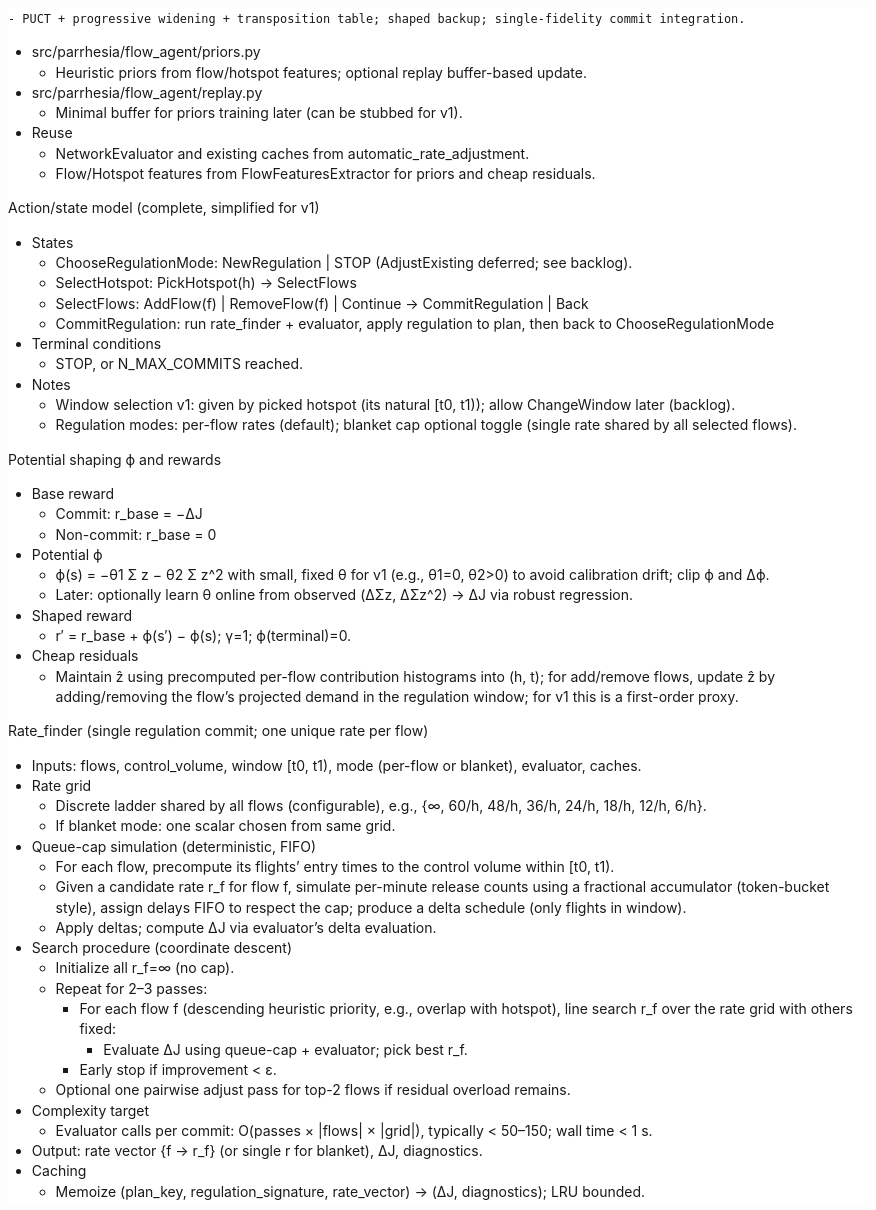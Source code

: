     - PUCT + progressive widening + transposition table; shaped backup; single-fidelity commit integration.
  - src/parrhesia/flow_agent/priors.py
    - Heuristic priors from flow/hotspot features; optional replay buffer-based update.
  - src/parrhesia/flow_agent/replay.py
    - Minimal buffer for priors training later (can be stubbed for v1).
- Reuse
  - NetworkEvaluator and existing caches from automatic_rate_adjustment.
  - Flow/Hotspot features from FlowFeaturesExtractor for priors and cheap residuals.

Action/state model (complete, simplified for v1)
- States
  - ChooseRegulationMode: NewRegulation | STOP (AdjustExisting deferred; see backlog).
  - SelectHotspot: PickHotspot(h) → SelectFlows
  - SelectFlows: AddFlow(f) | RemoveFlow(f) | Continue → CommitRegulation | Back
  - CommitRegulation: run rate_finder + evaluator, apply regulation to plan, then back to ChooseRegulationMode
- Terminal conditions
  - STOP, or N_MAX_COMMITS reached.
- Notes
  - Window selection v1: given by picked hotspot (its natural [t0, t1)); allow ChangeWindow later (backlog).
  - Regulation modes: per-flow rates (default); blanket cap optional toggle (single rate shared by all selected flows).

Potential shaping ϕ and rewards
- Base reward
  - Commit: r_base = −ΔJ
  - Non-commit: r_base = 0
- Potential ϕ
  - ϕ(s) = −θ1 Σ z − θ2 Σ z^2 with small, fixed θ for v1 (e.g., θ1=0, θ2>0) to avoid calibration drift; clip ϕ and Δϕ.
  - Later: optionally learn θ online from observed (ΔΣz, ΔΣz^2) → ΔJ via robust regression.
- Shaped reward
  - r′ = r_base + ϕ(s′) − ϕ(s); γ=1; ϕ(terminal)=0.
- Cheap residuals
  - Maintain ẑ using precomputed per-flow contribution histograms into (h, t); for add/remove flows, update ẑ by adding/removing the flow’s projected demand in the regulation window; for v1 this is a first-order proxy.

Rate_finder (single regulation commit; one unique rate per flow)
- Inputs: flows, control_volume, window [t0, t1), mode (per-flow or blanket), evaluator, caches.
- Rate grid
  - Discrete ladder shared by all flows (configurable), e.g., {∞, 60/h, 48/h, 36/h, 24/h, 18/h, 12/h, 6/h}.
  - If blanket mode: one scalar chosen from same grid.
- Queue-cap simulation (deterministic, FIFO)
  - For each flow, precompute its flights’ entry times to the control volume within [t0, t1).
  - Given a candidate rate r_f for flow f, simulate per-minute release counts using a fractional accumulator (token-bucket style), assign delays FIFO to respect the cap; produce a delta schedule (only flights in window).
  - Apply deltas; compute ΔJ via evaluator’s delta evaluation.
- Search procedure (coordinate descent)
  - Initialize all r_f=∞ (no cap).
  - Repeat for 2–3 passes:
    - For each flow f (descending heuristic priority, e.g., overlap with hotspot), line search r_f over the rate grid with others fixed:
      - Evaluate ΔJ using queue-cap + evaluator; pick best r_f.
    - Early stop if improvement < ε.
  - Optional one pairwise adjust pass for top-2 flows if residual overload remains.
- Complexity target
  - Evaluator calls per commit: O(passes × |flows| × |grid|), typically < 50–150; wall time < 1 s.
- Output: rate vector {f → r_f} (or single r for blanket), ΔJ, diagnostics.
- Caching
  - Memoize (plan_key, regulation_signature, rate_vector) → (ΔJ, diagnostics); LRU bounded.